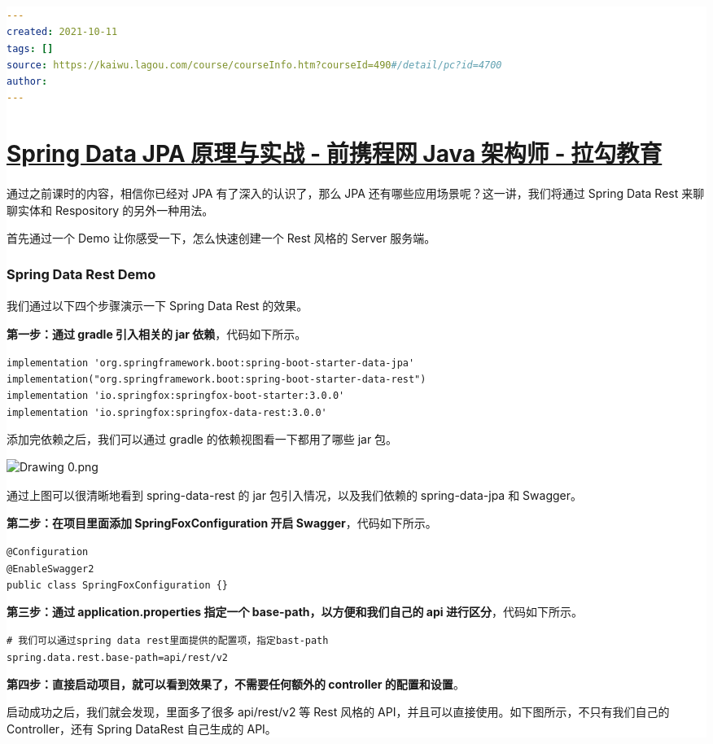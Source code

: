 ```yaml
---
created: 2021-10-11
tags: []
source: https://kaiwu.lagou.com/course/courseInfo.htm?courseId=490#/detail/pc?id=4700
author: 
---
```


# [Spring Data JPA 原理与实战 - 前携程网 Java 架构师 - 拉勾教育](https://kaiwu.lagou.com/course/courseInfo.htm?courseId=490#/detail/pc?id=4700)


通过之前课时的内容，相信你已经对 JPA 有了深入的认识了，那么 JPA 还有哪些应用场景呢？这一讲，我们将通过 Spring Data Rest 来聊聊实体和 Respository 的另外一种用法。

首先通过一个 Demo 让你感受一下，怎么快速创建一个 Rest 风格的 Server 服务端。

### Spring Data Rest Demo

我们通过以下四个步骤演示一下 Spring Data Rest 的效果。

**第一步：通过 gradle 引入相关的 jar 依赖**，代码如下所示。

```
implementation 'org.springframework.boot:spring-boot-starter-data-jpa'
implementation("org.springframework.boot:spring-boot-starter-data-rest")
implementation 'io.springfox:springfox-boot-starter:3.0.0'
implementation 'io.springfox:springfox-data-rest:3.0.0'
```

添加完依赖之后，我们可以通过 gradle 的依赖视图看一下都用了哪些 jar 包。

![Drawing 0.png](https://s0.lgstatic.com/i/image2/M01/03/D1/CgpVE1_i5W-ASHQlAAGMwEhDK_w968.png)

通过上图可以很清晰地看到 spring-data-rest 的 jar 包引入情况，以及我们依赖的 spring-data-jpa 和 Swagger。

**第二步：在项目里面添加 SpringFoxConfiguration 开启 Swagger**，代码如下所示。

```
@Configuration
@EnableSwagger2
public class SpringFoxConfiguration {}
```

**第三步：通过 application.properties 指定一个 base-path，以方便和我们自己的 api 进行区分**，代码如下所示。

```
# 我们可以通过spring data rest里面提供的配置项，指定bast-path
spring.data.rest.base-path=api/rest/v2
```

**第四步：直接启动项目，就可以看到效果了，不需要任何额外的 controller 的配置和设置**。

启动成功之后，我们就会发现，里面多了很多 api/rest/v2 等 Rest 风格的 API，并且可以直接使用。如下图所示，不只有我们自己的 Controller，还有 Spring DataRest 自己生成的 API。
